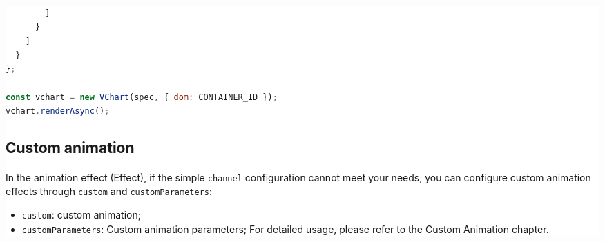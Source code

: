 ```javascript livedemo
        ]
      }
    ]
  }
};

const vchart = new VChart(spec, { dom: CONTAINER_ID });
vchart.renderAsync();
```

## Custom animation
In the animation effect (Effect), if the simple `channel` configuration cannot meet your needs, you can configure custom animation effects through `custom` and `customParameters`:
- `custom`: custom animation;
- `customParameters`: Custom animation parameters;
For detailed usage, please refer to the [Custom Animation](../extend/custom_animation) chapter.
